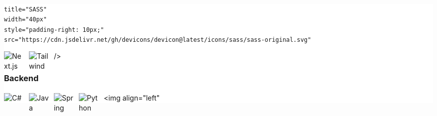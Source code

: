    title="SASS"
    width="40px"
    style="padding-right: 10px;"
    src="https://cdn.jsdelivr.net/gh/devicons/devicon@latest/icons/sass/sass-original.svg"
/>
<img
    align="left"
    alt="Next.js"
    title="Next.js"
    width="40px"
    style="padding-right: 10px;"
    src="https://cdn.jsdelivr.net/gh/devicons/devicon@latest/icons/nextjs/nextjs-original.svg"
/>
<img
    align="left"
    alt="Tailwind"
    title="Tailwind"
    width="40px"
    style="padding-right: 10px;"
    src="https://cdn.jsdelivr.net/gh/devicons/devicon@latest/icons/tailwindcss/tailwindcss-original.svg"
/>
<br>

### Backend

<img
    align="left"
    alt="C#"
    title="C#"
    width="40px"
    style="padding-right: 10px;"
    src="https://cdn.jsdelivr.net/gh/devicons/devicon@latest/icons/csharp/csharp-original.svg"
/>
<img
    align="left"
    alt="Java"
    title="Java"
    width="40px"
    style="padding-right: 10px;"
    src="https://cdn.jsdelivr.net/gh/devicons/devicon@latest/icons/java/java-original.svg"
/>
<img
    align="left"
    alt="Spring"
    title="Spring"
    width="40px"
    style="padding-right: 10px;"
    src="https://cdn.jsdelivr.net/gh/devicons/devicon@latest/icons/spring/spring-original.svg"
/>
<img
    align="left"
    alt="Python"
    title="Python"
    width="40px"
    style="padding-right: 10px;"
    src="https://cdn.jsdelivr.net/gh/devicons/devicon@latest/icons/python/python-original.svg"
/>
<img
    align="left"